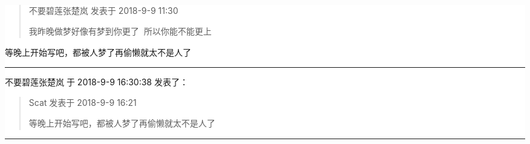 > 不要碧莲张楚岚 发表于 2018-9-9 11:30
> 
> 我昨晚做梦好像有梦到你更了  所以你能不能更上



等晚上开始写吧，都被人梦了再偷懒就太不是人了

---------

不要碧莲张楚岚 于 2018-9-9 16:30:38 发表了：

> Scat 发表于 2018-9-9 16:21
> 
> 等晚上开始写吧，都被人梦了再偷懒就太不是人了

---------

